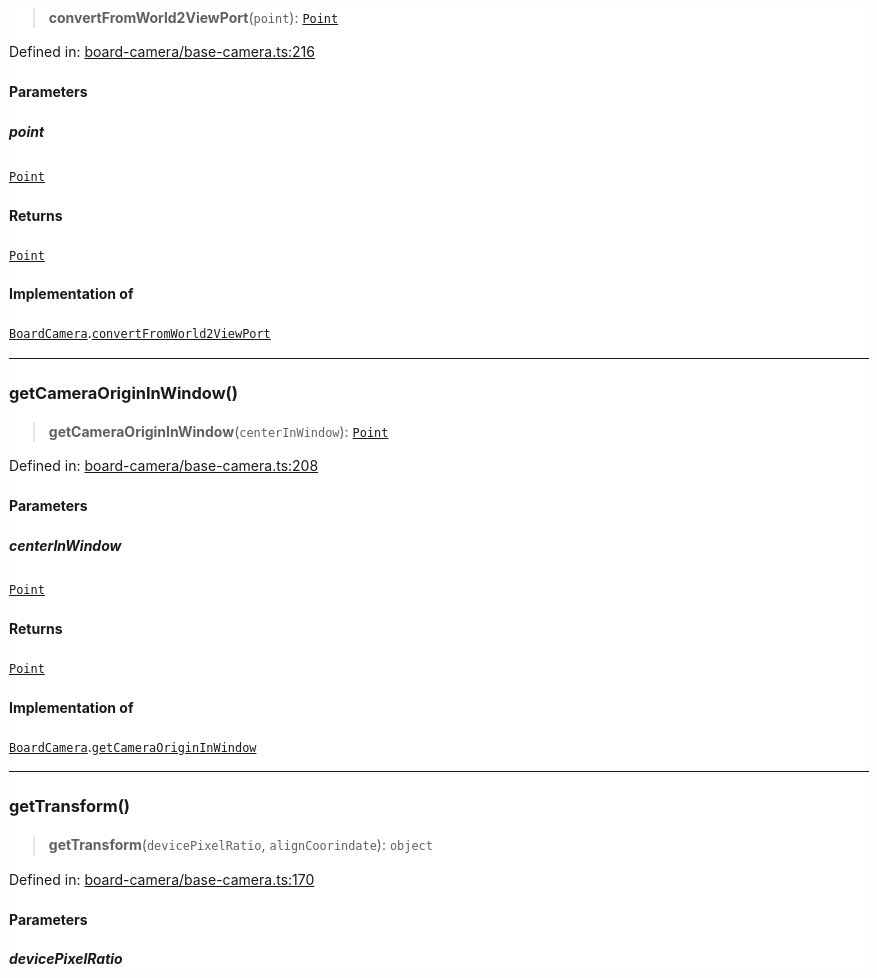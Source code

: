 > **convertFromWorld2ViewPort**(`point`): [`Point`](../type-aliases/Point.md)

Defined in: [board-camera/base-camera.ts:216](https://github.com/niuee/board/blob/e6c1edcccf6525a0cc9088782c7c4653e837f533/src/board-camera/base-camera.ts#L216)

#### Parameters

##### point

[`Point`](../type-aliases/Point.md)

#### Returns

[`Point`](../type-aliases/Point.md)

#### Implementation of

[`BoardCamera`](../interfaces/BoardCamera.md).[`convertFromWorld2ViewPort`](../interfaces/BoardCamera.md#convertfromworld2viewport)

***

### getCameraOriginInWindow()

> **getCameraOriginInWindow**(`centerInWindow`): [`Point`](../type-aliases/Point.md)

Defined in: [board-camera/base-camera.ts:208](https://github.com/niuee/board/blob/e6c1edcccf6525a0cc9088782c7c4653e837f533/src/board-camera/base-camera.ts#L208)

#### Parameters

##### centerInWindow

[`Point`](../type-aliases/Point.md)

#### Returns

[`Point`](../type-aliases/Point.md)

#### Implementation of

[`BoardCamera`](../interfaces/BoardCamera.md).[`getCameraOriginInWindow`](../interfaces/BoardCamera.md#getcameraorigininwindow)

***

### getTransform()

> **getTransform**(`devicePixelRatio`, `alignCoorindate`): `object`

Defined in: [board-camera/base-camera.ts:170](https://github.com/niuee/board/blob/e6c1edcccf6525a0cc9088782c7c4653e837f533/src/board-camera/base-camera.ts#L170)

#### Parameters

##### devicePixelRatio
